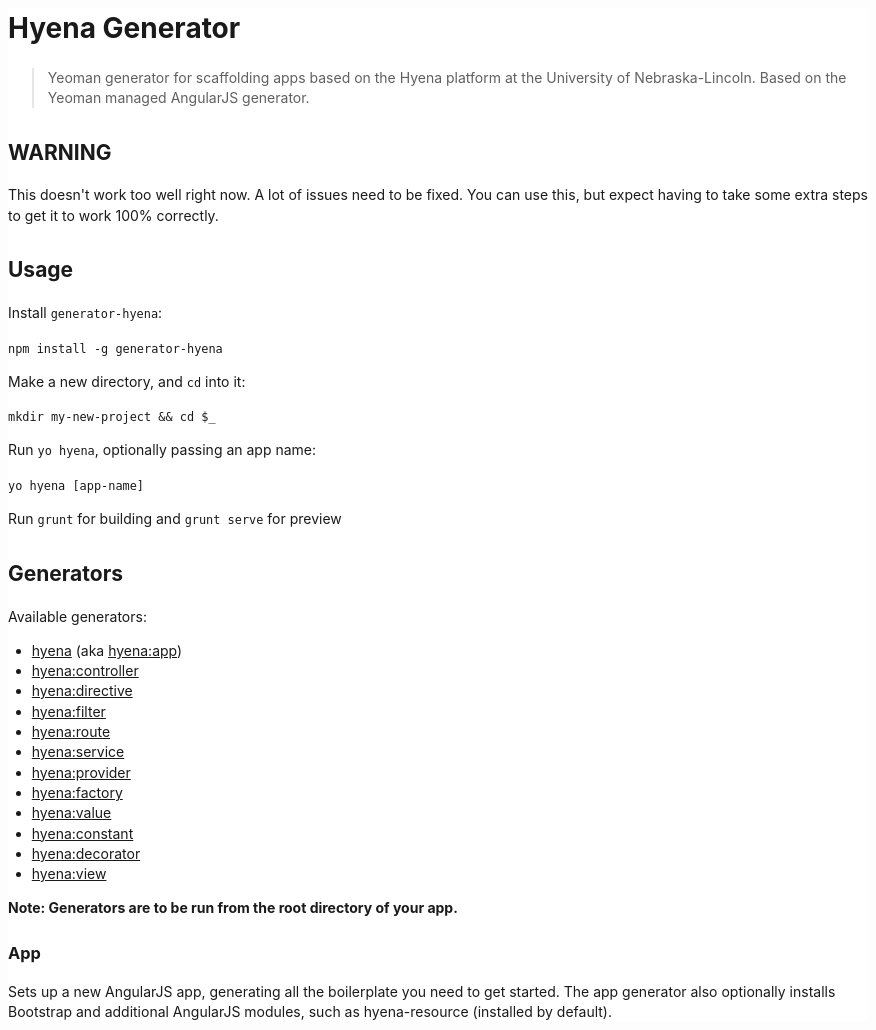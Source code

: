 # Hyena Generator

> Yeoman generator for scaffolding apps based on the Hyena platform at the University of Nebraska-Lincoln. Based on the Yeoman managed AngularJS generator.

## WARNING

This doesn't work too well right now. A lot of issues need to be fixed. You can use this, but expect having to take some extra steps to get it to work 100% correctly.

## Usage

Install `generator-hyena`:
```
npm install -g generator-hyena
```

Make a new directory, and `cd` into it:
```
mkdir my-new-project && cd $_
```

Run `yo hyena`, optionally passing an app name:
```
yo hyena [app-name]
```

Run `grunt` for building and `grunt serve` for preview


## Generators

Available generators:

* [hyena](#app) (aka [hyena:app](#app))
* [hyena:controller](#controller)
* [hyena:directive](#directive)
* [hyena:filter](#filter)
* [hyena:route](#route)
* [hyena:service](#service)
* [hyena:provider](#service)
* [hyena:factory](#service)
* [hyena:value](#service)
* [hyena:constant](#service)
* [hyena:decorator](#decorator)
* [hyena:view](#view)

**Note: Generators are to be run from the root directory of your app.**

### App
Sets up a new AngularJS app, generating all the boilerplate you need to get started. The app generator also optionally installs Bootstrap and additional AngularJS modules, such as hyena-resource (installed by default).
